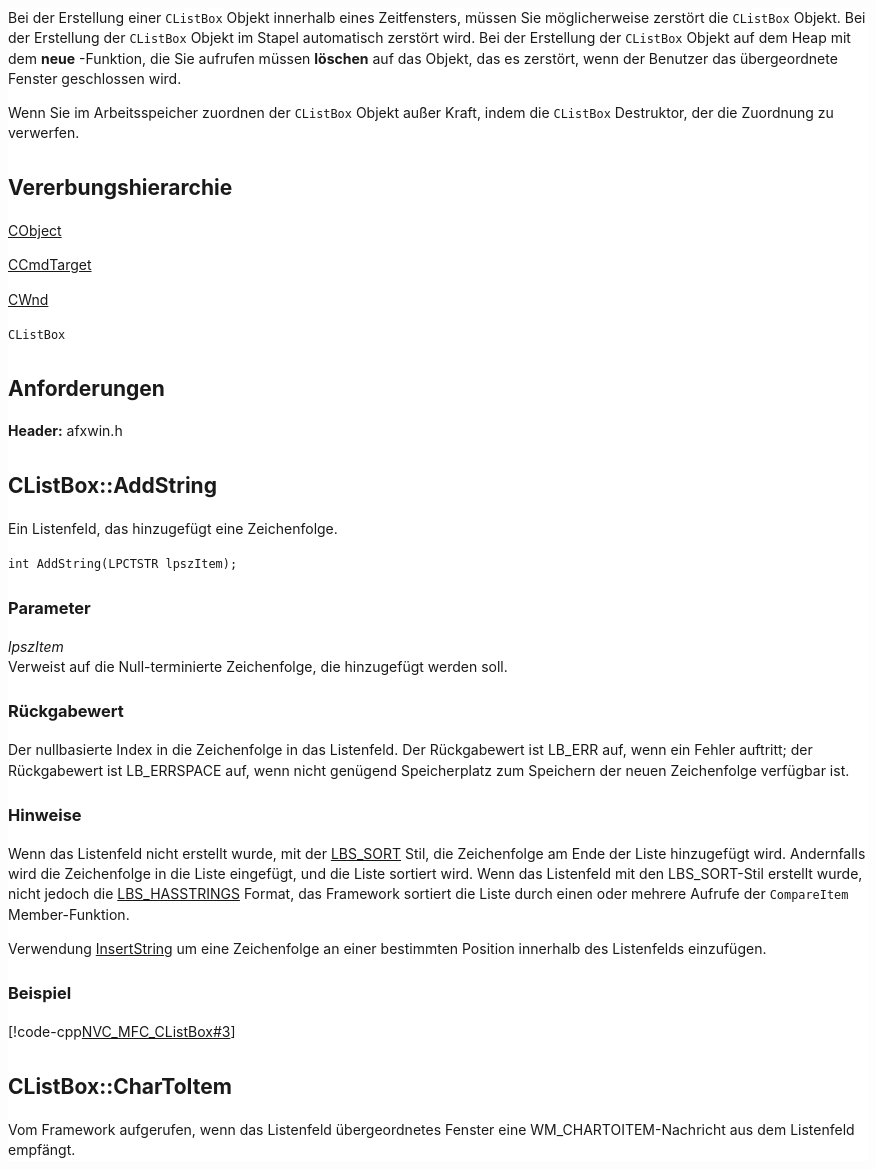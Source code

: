  Bei der Erstellung einer `CListBox` Objekt innerhalb eines Zeitfensters, müssen Sie möglicherweise zerstört die `CListBox` Objekt. Bei der Erstellung der `CListBox` Objekt im Stapel automatisch zerstört wird. Bei der Erstellung der `CListBox` Objekt auf dem Heap mit dem **neue** -Funktion, die Sie aufrufen müssen **löschen** auf das Objekt, das es zerstört, wenn der Benutzer das übergeordnete Fenster geschlossen wird.  
  
 Wenn Sie im Arbeitsspeicher zuordnen der `CListBox` Objekt außer Kraft, indem die `CListBox` Destruktor, der die Zuordnung zu verwerfen.  
  
## <a name="inheritance-hierarchy"></a>Vererbungshierarchie  
 [CObject](../../mfc/reference/cobject-class.md)  
  
 [CCmdTarget](../../mfc/reference/ccmdtarget-class.md)  
  
 [CWnd](../../mfc/reference/cwnd-class.md)  
  
 `CListBox`  
  
## <a name="requirements"></a>Anforderungen  
 **Header:** afxwin.h  
  
##  <a name="addstring"></a>  CListBox::AddString  
 Ein Listenfeld, das hinzugefügt eine Zeichenfolge.  
  
```  
int AddString(LPCTSTR lpszItem);
```  
  
### <a name="parameters"></a>Parameter  
 *lpszItem*  
 Verweist auf die Null-terminierte Zeichenfolge, die hinzugefügt werden soll.  
  
### <a name="return-value"></a>Rückgabewert  
 Der nullbasierte Index in die Zeichenfolge in das Listenfeld. Der Rückgabewert ist LB_ERR auf, wenn ein Fehler auftritt; der Rückgabewert ist LB_ERRSPACE auf, wenn nicht genügend Speicherplatz zum Speichern der neuen Zeichenfolge verfügbar ist.  
  
### <a name="remarks"></a>Hinweise  
 Wenn das Listenfeld nicht erstellt wurde, mit der [LBS_SORT](../../mfc/reference/styles-used-by-mfc.md#list-box-styles) Stil, die Zeichenfolge am Ende der Liste hinzugefügt wird. Andernfalls wird die Zeichenfolge in die Liste eingefügt, und die Liste sortiert wird. Wenn das Listenfeld mit den LBS_SORT-Stil erstellt wurde, nicht jedoch die [LBS_HASSTRINGS](../../mfc/reference/styles-used-by-mfc.md#list-box-styles) Format, das Framework sortiert die Liste durch einen oder mehrere Aufrufe der `CompareItem` Member-Funktion.  
  
 Verwendung [InsertString](#insertstring) um eine Zeichenfolge an einer bestimmten Position innerhalb des Listenfelds einzufügen.  
  
### <a name="example"></a>Beispiel  
 [!code-cpp[NVC_MFC_CListBox#3](../../mfc/codesnippet/cpp/clistbox-class_1.cpp)]  
  
##  <a name="chartoitem"></a>  CListBox::CharToItem  
 Vom Framework aufgerufen, wenn das Listenfeld übergeordnetes Fenster eine WM_CHARTOITEM-Nachricht aus dem Listenfeld empfängt.  
  